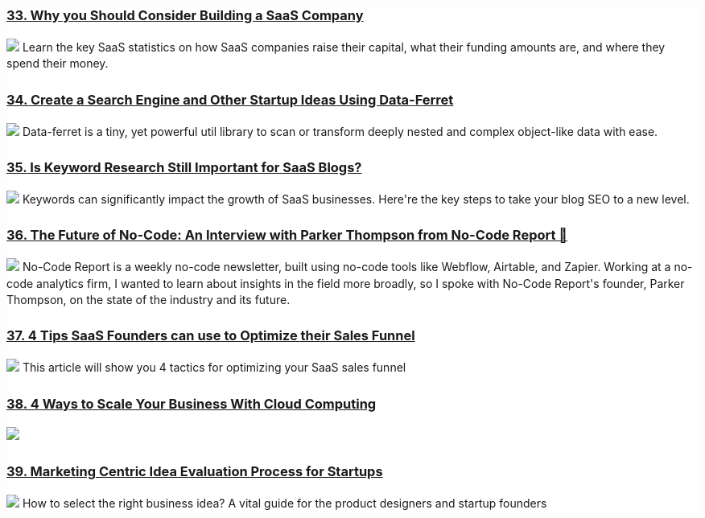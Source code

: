### [33. Why you Should Consider Building a SaaS Company](https://hackernoon.com/saas-statistics-number-of-saas-companies-their-spend-and-funding-amounts)
![](https://cdn.hackernoon.com/images/RR8xvqBFuXQjZLENHrDvivVnLJh1-1713439.jpeg)
Learn the key SaaS statistics on how SaaS companies raise their capital, what their funding amounts are, and where they spend their money.

### [34. Create a Search Engine and Other Startup Ideas Using Data-Ferret](https://hackernoon.com/create-a-search-engine-and-other-startup-ideas-using-data-ferret)
![](https://cdn.hackernoon.com/images/u2j6S8lkcpSo8y2DC5puAo1YHIF3-9na3s0a.jpeg)
Data-ferret is a tiny, yet powerful util library to scan or transform deeply nested and complex object-like data with ease.

### [35. Is Keyword Research Still Important for SaaS Blogs?](https://hackernoon.com/is-keyword-research-still-important-for-saas-blogs)
![](https://cdn.hackernoon.com/images/5ZZ01s5G8fVi9qZZgKASB8y6gGt2-7r93p8c.jpeg)
Keywords can significantly impact the growth of SaaS businesses. Here're the key steps to take your blog SEO to a new level.

### [36. The Future of No-Code: An Interview with Parker Thompson from No-Code Report 🚀](https://hackernoon.com/the-future-of-no-code-an-interview-with-parker-thompson-from-no-code-report-xtf3xta)
![](https://firebasestorage.googleapis.com/v0/b/hackernoon-app.appspot.com/o/images%2FnFGMPDaUJhN2rZiFEyVXNSMVezD3-xx74u4o.png?alt=media&token=08cd05f0-3126-48fd-ba87-2db086039342)
No-Code Report is a weekly no-code newsletter, built using no-code tools like Webflow, Airtable, and Zapier. Working at a no-code analytics firm, I wanted to learn about insights in the field more broadly, so I spoke with No-Code Report's founder, Parker Thompson, on the state of the industry and its future.

### [37. 4 Tips SaaS Founders can use to Optimize their Sales Funnel](https://hackernoon.com/4-tips-saas-founders-can-use-to-optimize-their-sales-funnel)
![](https://cdn.hackernoon.com/images/5wpKgV75aONqkTJlafw2yQmK9yd2-pw93oi0.jpeg)
This article will show you 4 tactics for optimizing your SaaS sales funnel


### [38. 4 Ways to Scale Your Business With Cloud Computing](https://hackernoon.com/4-ways-to-scale-your-business-with-cloud-computing)
![](https://cdn.hackernoon.com/images/bIpFPm3s4Kfq3IbWutUgYFp4BlI3-jf93idt.jpeg)


### [39. Marketing Centric Idea Evaluation Process for Startups](https://hackernoon.com/marketing-centric-idea-evaluation-process-for-startups)
![](https://cdn.hackernoon.com/images/gJkVSmTdCngVo2UQCesq1hFrDqg1-wz43syb.jpeg)
How to select the right business idea? A vital guide for the product designers  and startup founders 
